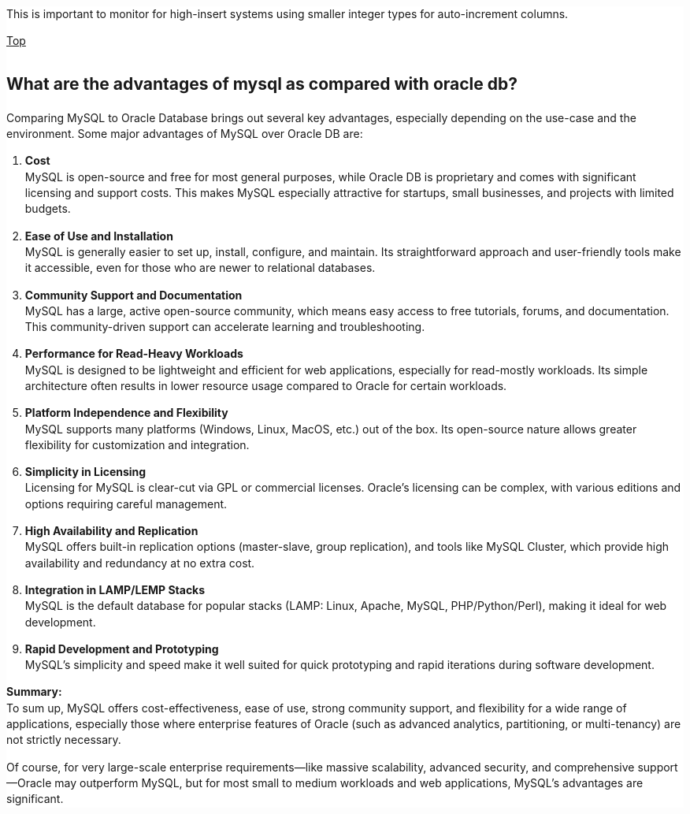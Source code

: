 This is important to monitor for high-insert systems using smaller integer types for auto-increment columns.

[Top](#top)

## What are the advantages of mysql as compared with oracle db?
Comparing MySQL to Oracle Database brings out several key advantages, especially depending on the use-case and the environment. Some major advantages of MySQL over Oracle DB are:

1. **Cost**  
   MySQL is open-source and free for most general purposes, while Oracle DB is proprietary and comes with significant licensing and support costs. This makes MySQL especially attractive for startups, small businesses, and projects with limited budgets.

2. **Ease of Use and Installation**  
   MySQL is generally easier to set up, install, configure, and maintain. Its straightforward approach and user-friendly tools make it accessible, even for those who are newer to relational databases.

3. **Community Support and Documentation**  
   MySQL has a large, active open-source community, which means easy access to free tutorials, forums, and documentation. This community-driven support can accelerate learning and troubleshooting.

4. **Performance for Read-Heavy Workloads**  
   MySQL is designed to be lightweight and efficient for web applications, especially for read-mostly workloads. Its simple architecture often results in lower resource usage compared to Oracle for certain workloads.

5. **Platform Independence and Flexibility**  
   MySQL supports many platforms (Windows, Linux, MacOS, etc.) out of the box. Its open-source nature allows greater flexibility for customization and integration.

6. **Simplicity in Licensing**  
   Licensing for MySQL is clear-cut via GPL or commercial licenses. Oracle’s licensing can be complex, with various editions and options requiring careful management.

7. **High Availability and Replication**  
   MySQL offers built-in replication options (master-slave, group replication), and tools like MySQL Cluster, which provide high availability and redundancy at no extra cost.

8. **Integration in LAMP/LEMP Stacks**  
   MySQL is the default database for popular stacks (LAMP: Linux, Apache, MySQL, PHP/Python/Perl), making it ideal for web development.

9. **Rapid Development and Prototyping**  
   MySQL’s simplicity and speed make it well suited for quick prototyping and rapid iterations during software development.

**Summary:**  
To sum up, MySQL offers cost-effectiveness, ease of use, strong community support, and flexibility for a wide range of applications, especially those where enterprise features of Oracle (such as advanced analytics, partitioning, or multi-tenancy) are not strictly necessary.

Of course, for very large-scale enterprise requirements—like massive scalability, advanced security, and comprehensive support—Oracle may outperform MySQL, but for most small to medium workloads and web applications, MySQL’s advantages are significant.
